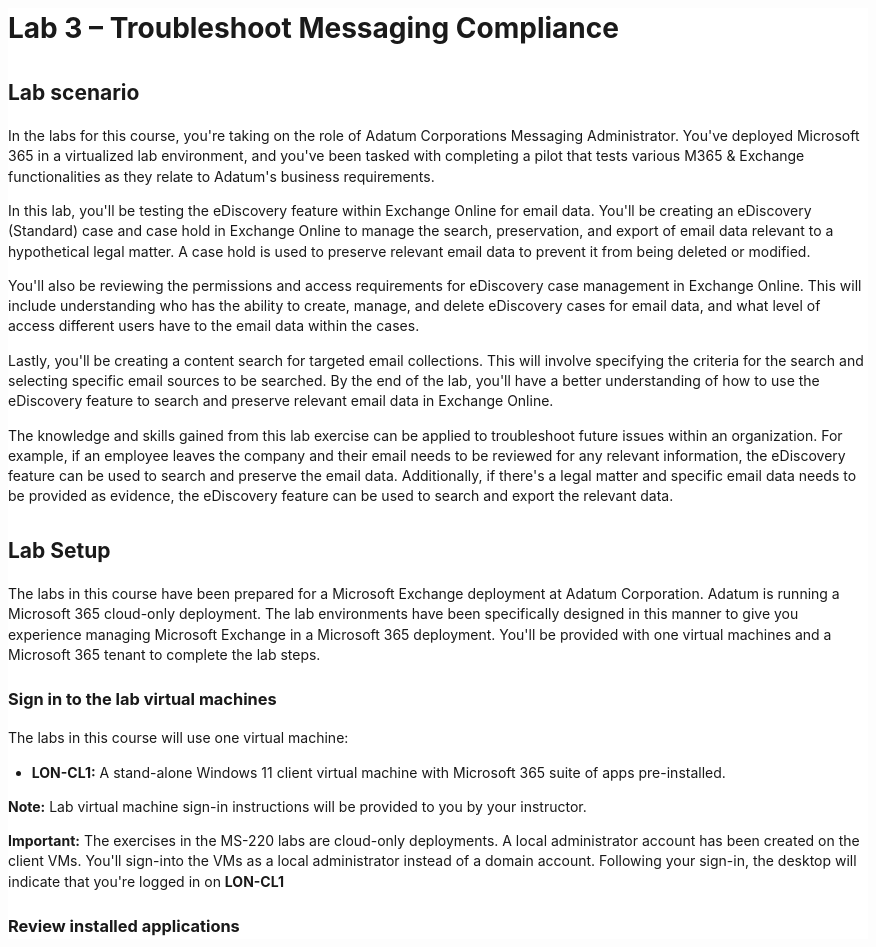 # Lab 3 – Troubleshoot Messaging Compliance

## Lab scenario

In the labs for this course, you're taking on the role of Adatum Corporations Messaging Administrator. You've deployed Microsoft 365 in a virtualized lab environment, and you've been tasked with completing a pilot that tests various M365 & Exchange functionalities as they relate to Adatum's business requirements.

In this lab, you'll be testing the eDiscovery feature within Exchange Online for email data. You'll be creating an eDiscovery (Standard) case and case hold in Exchange Online to manage the search, preservation, and export of email data relevant to a hypothetical legal matter. A case hold is used to preserve relevant email data to prevent it from being deleted or modified.

You'll also be reviewing the permissions and access requirements for eDiscovery case management in Exchange Online. This will include understanding who has the ability to create, manage, and delete eDiscovery cases for email data, and what level of access different users have to the email data within the cases.

Lastly, you'll be creating a content search for targeted email collections. This will involve specifying the criteria for the search and selecting specific email sources to be searched. By the end of the lab, you'll have a better understanding of how to use the eDiscovery feature to search and preserve relevant email data in Exchange Online.

The knowledge and skills gained from this lab exercise can be applied to troubleshoot future issues within an organization. For example, if an employee leaves the company and their email needs to be reviewed for any relevant information, the eDiscovery feature can be used to search and preserve the email data. Additionally, if there's a legal matter and specific email data needs to be provided as evidence, the eDiscovery feature can be used to search and export the relevant data.

## Lab Setup

The labs in this course have been prepared for a Microsoft Exchange deployment at Adatum Corporation. Adatum is running a Microsoft 365 cloud-only deployment. The lab environments have been specifically designed in this manner to give you experience managing Microsoft Exchange in a Microsoft 365 deployment. You'll be provided with one virtual machines and a Microsoft 365 tenant to complete the lab steps.

### Sign in to the lab virtual machines

The labs in this course will use one virtual machine:

- **LON-CL1:** A stand-alone Windows 11 client virtual machine with Microsoft 365 suite of apps pre-installed.

**Note:** Lab virtual machine sign-in instructions will be provided to you by your instructor.

**Important:** The exercises in the MS-220 labs are cloud-only deployments. A local administrator account has been created on the client VMs. You'll sign-into the VMs as a local administrator instead of a domain account. Following your sign-in, the desktop will indicate that you're logged in on **LON-CL1**

### Review installed applications
